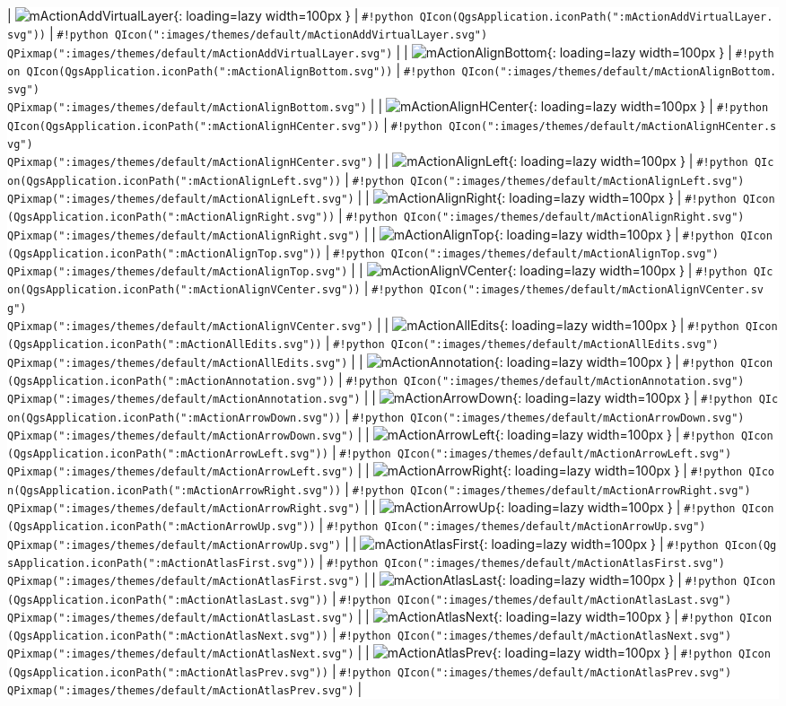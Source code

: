 | ![mActionAddVirtualLayer](https://raw.githubusercontent.com/qgis/QGIS/master/images/themes/default/mActionAddVirtualLayer.svg){: loading=lazy width=100px } | `#!python QIcon(QgsApplication.iconPath(":mActionAddVirtualLayer.svg"))` | `#!python QIcon(":images/themes/default/mActionAddVirtualLayer.svg")`<br/>`QPixmap(":images/themes/default/mActionAddVirtualLayer.svg")` |
| ![mActionAlignBottom](https://raw.githubusercontent.com/qgis/QGIS/master/images/themes/default/mActionAlignBottom.svg){: loading=lazy width=100px } | `#!python QIcon(QgsApplication.iconPath(":mActionAlignBottom.svg"))` | `#!python QIcon(":images/themes/default/mActionAlignBottom.svg")`<br/>`QPixmap(":images/themes/default/mActionAlignBottom.svg")` |
| ![mActionAlignHCenter](https://raw.githubusercontent.com/qgis/QGIS/master/images/themes/default/mActionAlignHCenter.svg){: loading=lazy width=100px } | `#!python QIcon(QgsApplication.iconPath(":mActionAlignHCenter.svg"))` | `#!python QIcon(":images/themes/default/mActionAlignHCenter.svg")`<br/>`QPixmap(":images/themes/default/mActionAlignHCenter.svg")` |
| ![mActionAlignLeft](https://raw.githubusercontent.com/qgis/QGIS/master/images/themes/default/mActionAlignLeft.svg){: loading=lazy width=100px } | `#!python QIcon(QgsApplication.iconPath(":mActionAlignLeft.svg"))` | `#!python QIcon(":images/themes/default/mActionAlignLeft.svg")`<br/>`QPixmap(":images/themes/default/mActionAlignLeft.svg")` |
| ![mActionAlignRight](https://raw.githubusercontent.com/qgis/QGIS/master/images/themes/default/mActionAlignRight.svg){: loading=lazy width=100px } | `#!python QIcon(QgsApplication.iconPath(":mActionAlignRight.svg"))` | `#!python QIcon(":images/themes/default/mActionAlignRight.svg")`<br/>`QPixmap(":images/themes/default/mActionAlignRight.svg")` |
| ![mActionAlignTop](https://raw.githubusercontent.com/qgis/QGIS/master/images/themes/default/mActionAlignTop.svg){: loading=lazy width=100px } | `#!python QIcon(QgsApplication.iconPath(":mActionAlignTop.svg"))` | `#!python QIcon(":images/themes/default/mActionAlignTop.svg")`<br/>`QPixmap(":images/themes/default/mActionAlignTop.svg")` |
| ![mActionAlignVCenter](https://raw.githubusercontent.com/qgis/QGIS/master/images/themes/default/mActionAlignVCenter.svg){: loading=lazy width=100px } | `#!python QIcon(QgsApplication.iconPath(":mActionAlignVCenter.svg"))` | `#!python QIcon(":images/themes/default/mActionAlignVCenter.svg")`<br/>`QPixmap(":images/themes/default/mActionAlignVCenter.svg")` |
| ![mActionAllEdits](https://raw.githubusercontent.com/qgis/QGIS/master/images/themes/default/mActionAllEdits.svg){: loading=lazy width=100px } | `#!python QIcon(QgsApplication.iconPath(":mActionAllEdits.svg"))` | `#!python QIcon(":images/themes/default/mActionAllEdits.svg")`<br/>`QPixmap(":images/themes/default/mActionAllEdits.svg")` |
| ![mActionAnnotation](https://raw.githubusercontent.com/qgis/QGIS/master/images/themes/default/mActionAnnotation.svg){: loading=lazy width=100px } | `#!python QIcon(QgsApplication.iconPath(":mActionAnnotation.svg"))` | `#!python QIcon(":images/themes/default/mActionAnnotation.svg")`<br/>`QPixmap(":images/themes/default/mActionAnnotation.svg")` |
| ![mActionArrowDown](https://raw.githubusercontent.com/qgis/QGIS/master/images/themes/default/mActionArrowDown.svg){: loading=lazy width=100px } | `#!python QIcon(QgsApplication.iconPath(":mActionArrowDown.svg"))` | `#!python QIcon(":images/themes/default/mActionArrowDown.svg")`<br/>`QPixmap(":images/themes/default/mActionArrowDown.svg")` |
| ![mActionArrowLeft](https://raw.githubusercontent.com/qgis/QGIS/master/images/themes/default/mActionArrowLeft.svg){: loading=lazy width=100px } | `#!python QIcon(QgsApplication.iconPath(":mActionArrowLeft.svg"))` | `#!python QIcon(":images/themes/default/mActionArrowLeft.svg")`<br/>`QPixmap(":images/themes/default/mActionArrowLeft.svg")` |
| ![mActionArrowRight](https://raw.githubusercontent.com/qgis/QGIS/master/images/themes/default/mActionArrowRight.svg){: loading=lazy width=100px } | `#!python QIcon(QgsApplication.iconPath(":mActionArrowRight.svg"))` | `#!python QIcon(":images/themes/default/mActionArrowRight.svg")`<br/>`QPixmap(":images/themes/default/mActionArrowRight.svg")` |
| ![mActionArrowUp](https://raw.githubusercontent.com/qgis/QGIS/master/images/themes/default/mActionArrowUp.svg){: loading=lazy width=100px } | `#!python QIcon(QgsApplication.iconPath(":mActionArrowUp.svg"))` | `#!python QIcon(":images/themes/default/mActionArrowUp.svg")`<br/>`QPixmap(":images/themes/default/mActionArrowUp.svg")` |
| ![mActionAtlasFirst](https://raw.githubusercontent.com/qgis/QGIS/master/images/themes/default/mActionAtlasFirst.svg){: loading=lazy width=100px } | `#!python QIcon(QgsApplication.iconPath(":mActionAtlasFirst.svg"))` | `#!python QIcon(":images/themes/default/mActionAtlasFirst.svg")`<br/>`QPixmap(":images/themes/default/mActionAtlasFirst.svg")` |
| ![mActionAtlasLast](https://raw.githubusercontent.com/qgis/QGIS/master/images/themes/default/mActionAtlasLast.svg){: loading=lazy width=100px } | `#!python QIcon(QgsApplication.iconPath(":mActionAtlasLast.svg"))` | `#!python QIcon(":images/themes/default/mActionAtlasLast.svg")`<br/>`QPixmap(":images/themes/default/mActionAtlasLast.svg")` |
| ![mActionAtlasNext](https://raw.githubusercontent.com/qgis/QGIS/master/images/themes/default/mActionAtlasNext.svg){: loading=lazy width=100px } | `#!python QIcon(QgsApplication.iconPath(":mActionAtlasNext.svg"))` | `#!python QIcon(":images/themes/default/mActionAtlasNext.svg")`<br/>`QPixmap(":images/themes/default/mActionAtlasNext.svg")` |
| ![mActionAtlasPrev](https://raw.githubusercontent.com/qgis/QGIS/master/images/themes/default/mActionAtlasPrev.svg){: loading=lazy width=100px } | `#!python QIcon(QgsApplication.iconPath(":mActionAtlasPrev.svg"))` | `#!python QIcon(":images/themes/default/mActionAtlasPrev.svg")`<br/>`QPixmap(":images/themes/default/mActionAtlasPrev.svg")` |